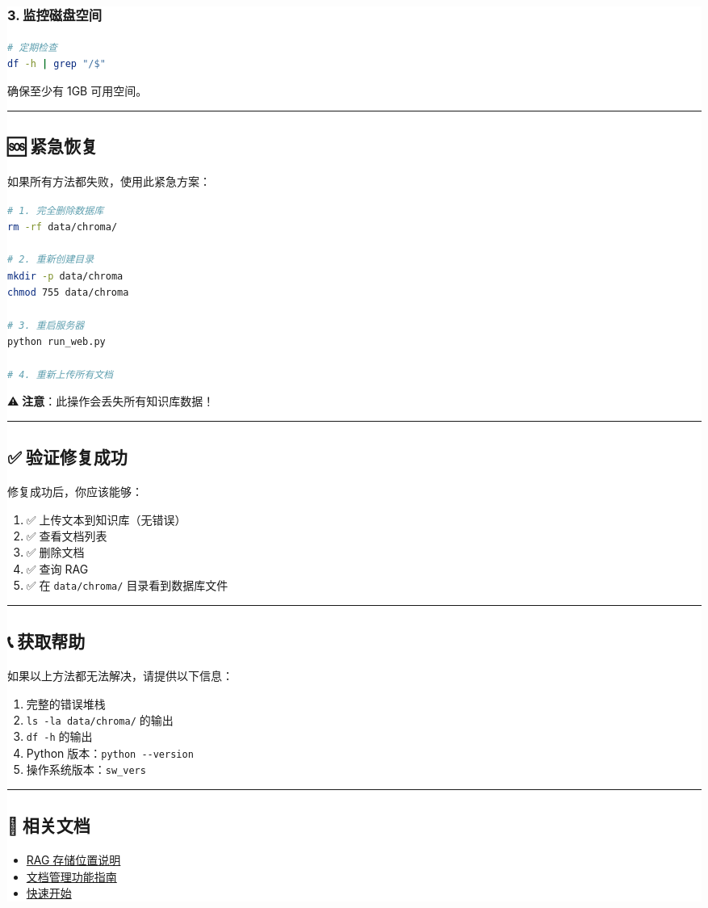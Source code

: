 ### 3. 监控磁盘空间

```bash
# 定期检查
df -h | grep "/$"
```

确保至少有 1GB 可用空间。

---

## 🆘 紧急恢复

如果所有方法都失败，使用此紧急方案：

```bash
# 1. 完全删除数据库
rm -rf data/chroma/

# 2. 重新创建目录
mkdir -p data/chroma
chmod 755 data/chroma

# 3. 重启服务器
python run_web.py

# 4. 重新上传所有文档
```

⚠️ **注意**：此操作会丢失所有知识库数据！

---

## ✅ 验证修复成功

修复成功后，你应该能够：

1. ✅ 上传文本到知识库（无错误）
2. ✅ 查看文档列表
3. ✅ 删除文档
4. ✅ 查询 RAG
5. ✅ 在 `data/chroma/` 目录看到数据库文件

---

## 📞 获取帮助

如果以上方法都无法解决，请提供以下信息：

1. 完整的错误堆栈
2. `ls -la data/chroma/` 的输出
3. `df -h` 的输出
4. Python 版本：`python --version`
5. 操作系统版本：`sw_vers`

---

## 🔗 相关文档

- [RAG 存储位置说明](RAG_STORAGE_GUIDE.md)
- [文档管理功能指南](DOCUMENT_MANAGEMENT_GUIDE.md)
- [快速开始](QUICK_START.md)

